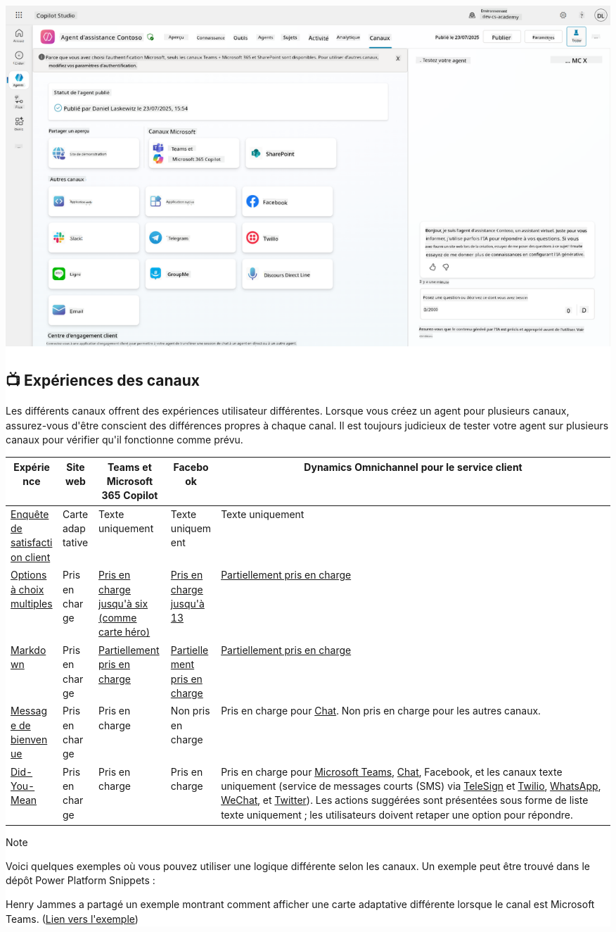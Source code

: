 ![Onglet Canaux dans l'agent](../../../../../translated_images/channels.01b4185735e1147c56dd9c6a9d33a751cdf45e44b3b8515b21e2c57a9c1fe9b8.fr.png)

## 📺 Expériences des canaux

Les différents canaux offrent des expériences utilisateur différentes. Lorsque vous créez un agent pour plusieurs canaux, assurez-vous d'être conscient des différences propres à chaque canal. Il est toujours judicieux de tester votre agent sur plusieurs canaux pour vérifier qu'il fonctionne comme prévu.

| Expérience                        | Site web      | Teams et Microsoft 365 Copilot         | Facebook                 | Dynamics Omnichannel pour le service client                 |
| --------------------------------- | ------------- | --------------------------------------- | ------------------------ | ----------------------------------------------------------- |
| [Enquête de satisfaction client][1] | Carte adaptative | Texte uniquement                        | Texte uniquement         | Texte uniquement                                             |
| [Options à choix multiples][1]    | Pris en charge | [Pris en charge jusqu'à six (comme carte héro)][4] | [Pris en charge jusqu'à 13][6] | [Partiellement pris en charge][8]                           |
| [Markdown][2]                     | Pris en charge | [Partiellement pris en charge][5]       | [Partiellement pris en charge][7] | [Partiellement pris en charge][9]                           |
| [Message de bienvenue][1]         | Pris en charge | Pris en charge                          | Non pris en charge       | Pris en charge pour [Chat][10]. Non pris en charge pour les autres canaux. |
| [Did-You-Mean][3]                 | Pris en charge | Pris en charge                          | Pris en charge           | Pris en charge pour [Microsoft Teams][11], [Chat][10], Facebook, et les canaux texte uniquement (service de messages courts (SMS) via [TeleSign][12] et [Twilio][13], [WhatsApp][14], [WeChat][15], et [Twitter][16]). Les actions suggérées sont présentées sous forme de liste texte uniquement ; les utilisateurs doivent retaper une option pour répondre. |

[1]: https://learn.microsoft.com/microsoft-copilot-studio/authoring-create-edit-topics
[2]: https://daringfireball.net/projects/markdown/
[3]: https://learn.microsoft.com/microsoft-copilot-studio/advanced-ai-features
[4]: https://learn.microsoft.com/microsoftteams/platform/concepts/cards/cards-reference#hero-card
[5]: https://learn.microsoft.com/microsoftteams/platform/bots/how-to/format-your-bot-messages#text-only-messages
[6]: https://developers.facebook.com/docs/messenger-platform/send-messages/quick-replies/
[7]: https://www.facebook.com/help/147348452522644?helpref=related
[8]: https://learn.microsoft.com/dynamics365/customer-service/asynchronous-channels#suggested-actions-support
[9]: https://learn.microsoft.com/dynamics365/customer-service/asynchronous-channels#preview-support-for-formatted-messages
[10]: https://learn.microsoft.com/dynamics365/customer-service/set-up-chat-widget
[11]: https://learn.microsoft.com/dynamics365/customer-service/configure-microsoft-teams
[12]: https://learn.microsoft.com/dynamics365/customer-service/configure-sms-channel
[13]: https://learn.microsoft.com/dynamics365/customer-service/configure-sms-channel-twilio
[14]: https://learn.microsoft.com/dynamics365/customer-service/configure-whatsapp-channel
[15]: https://learn.microsoft.com/dynamics365/customer-service/configure-wechat-channel
[16]: https://learn.microsoft.com/dynamics365/customer-service/configure-twitter-channel

> [!NOTE]
> Voici quelques exemples où vous pouvez utiliser une logique différente selon les canaux. Un exemple peut être trouvé dans le dépôt Power Platform Snippets :
>
> Henry Jammes a partagé un exemple montrant comment afficher une carte adaptative différente lorsque le canal est Microsoft Teams. ([Lien vers l'exemple](https://github.com/pnp/powerplatform-snippets/blob/main/copilot-studio/multiple-topics-matched-topic/source/multiple-topics-matched.yaml#L40))
